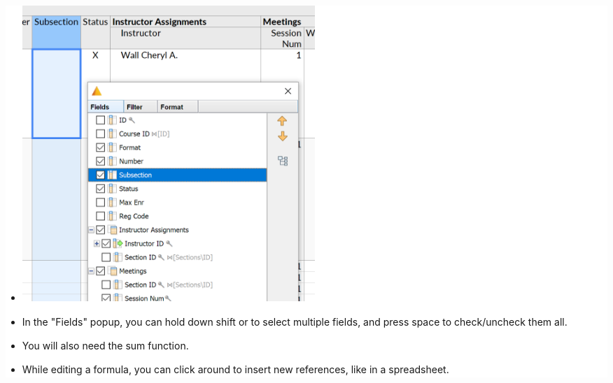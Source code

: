   * <img src="/files/hdisys/a4img/hint_fields.png" width="50%"/>


* In the "Fields" popup, you can hold down shift or to select multiple fields, and press space to check/uncheck them all.
* You will also need the sum function.
* While editing a formula, you can click around to insert new references, like in a spreadsheet.
